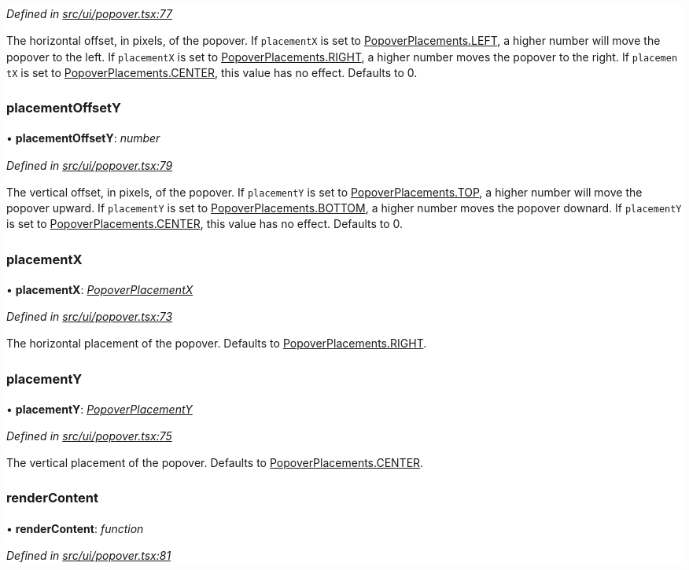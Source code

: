 _Defined in
[src/ui/popover.tsx:77](https://github.com/airtable/blocks/blob/@airtable/blocks@0.0.36/packages/sdk/src/ui/popover.tsx#L77)_

The horizontal offset, in pixels, of the popover. If `placementX` is set to
[PopoverPlacements.LEFT](_airtable_blocks_ui__popover.md#left), a higher number will move the
popover to the left. If `placementX` is set to
[PopoverPlacements.RIGHT](_airtable_blocks_ui__popover.md#right), a higher number moves the popover
to the right. If `placementX` is set to
[PopoverPlacements.CENTER](_airtable_blocks_ui__popover.md#center), this value has no effect.
Defaults to 0.

### placementOffsetY

• **placementOffsetY**: _number_

_Defined in
[src/ui/popover.tsx:79](https://github.com/airtable/blocks/blob/@airtable/blocks@0.0.36/packages/sdk/src/ui/popover.tsx#L79)_

The vertical offset, in pixels, of the popover. If `placementY` is set to
[PopoverPlacements.TOP](_airtable_blocks_ui__popover.md#top), a higher number will move the popover
upward. If `placementY` is set to
[PopoverPlacements.BOTTOM](_airtable_blocks_ui__popover.md#bottom), a higher number moves the
popover downard. If `placementY` is set to
[PopoverPlacements.CENTER](_airtable_blocks_ui__popover.md#center), this value has no effect.
Defaults to 0.

### placementX

• **placementX**: _[PopoverPlacementX](_airtable_blocks_ui__popover.md#popoverplacementx)_

_Defined in
[src/ui/popover.tsx:73](https://github.com/airtable/blocks/blob/@airtable/blocks@0.0.36/packages/sdk/src/ui/popover.tsx#L73)_

The horizontal placement of the popover. Defaults to
[PopoverPlacements.RIGHT](_airtable_blocks_ui__popover.md#right).

### placementY

• **placementY**: _[PopoverPlacementY](_airtable_blocks_ui__popover.md#popoverplacementy)_

_Defined in
[src/ui/popover.tsx:75](https://github.com/airtable/blocks/blob/@airtable/blocks@0.0.36/packages/sdk/src/ui/popover.tsx#L75)_

The vertical placement of the popover. Defaults to
[PopoverPlacements.CENTER](_airtable_blocks_ui__popover.md#center).

### renderContent

• **renderContent**: _function_

_Defined in
[src/ui/popover.tsx:81](https://github.com/airtable/blocks/blob/@airtable/blocks@0.0.36/packages/sdk/src/ui/popover.tsx#L81)_
